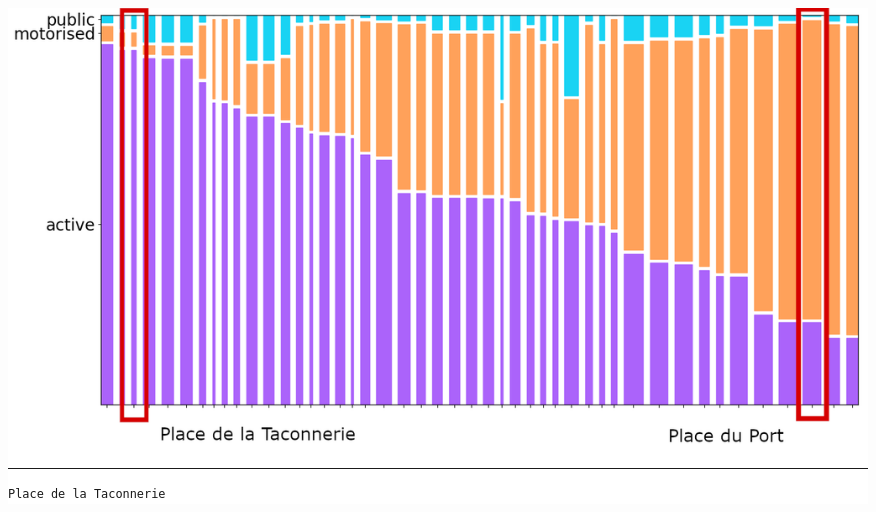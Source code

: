![width:850](locations_statistic_relative_selection.png)


---

    Place de la Taconnerie
#
#
#
#
#
#
#
#
#
#
#
#
#
